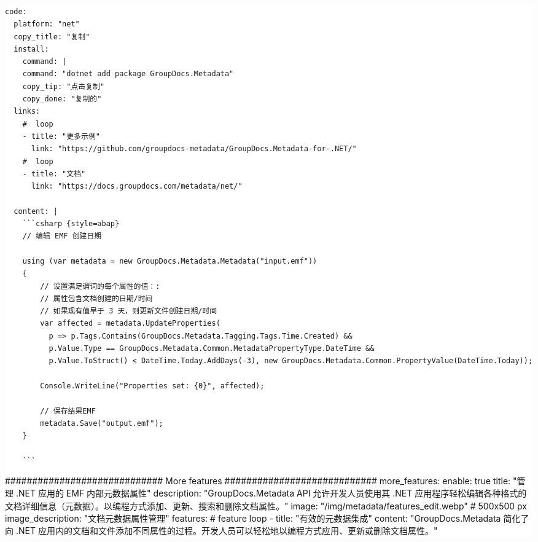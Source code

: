     code:
      platform: "net"
      copy_title: "复制"
      install:
        command: |
        command: "dotnet add package GroupDocs.Metadata"
        copy_tip: "点击复制"
        copy_done: "复制的"
      links:
        #  loop
        - title: "更多示例"
          link: "https://github.com/groupdocs-metadata/GroupDocs.Metadata-for-.NET/"
        #  loop
        - title: "文档"
          link: "https://docs.groupdocs.com/metadata/net/"
          
      content: |
        ```csharp {style=abap}
        // 编辑 EMF 创建日期

        using (var metadata = new GroupDocs.Metadata.Metadata("input.emf"))
        {
            // 设置满足谓词的每个属性的值：:
            // 属性包含文档创建的日期/时间
            // 如果现有值早于 3 天，则更新文件创建日期/时间
            var affected = metadata.UpdateProperties(
              p => p.Tags.Contains(GroupDocs.Metadata.Tagging.Tags.Time.Created) &&
              p.Value.Type == GroupDocs.Metadata.Common.MetadataPropertyType.DateTime &&
              p.Value.ToStruct() < DateTime.Today.AddDays(-3), new GroupDocs.Metadata.Common.PropertyValue(DateTime.Today));

            Console.WriteLine("Properties set: {0}", affected);

            // 保存结果EMF
            metadata.Save("output.emf");
        }
        
        ```     

############################# More features ############################
more_features:
  enable: true
  title: "管理 .NET 应用的 EMF 内部元数据属性"
  description: "GroupDocs.Metadata API 允许开发人员使用其 .NET 应用程序轻松编辑各种格式的文档详细信息（元数据）。以编程方式添加、更新、搜索和删除文档属性。"
  image: "/img/metadata/features_edit.webp" # 500x500 px
  image_description: "文档元数据属性管理"
  features:
    # feature loop
    - title: "有效的元数据集成"
      content: "GroupDocs.Metadata 简化了向 .NET 应用内的文档和文件添加不同属性的过程。开发人员可以轻松地以编程方式应用、更新或删除文档属性。"
